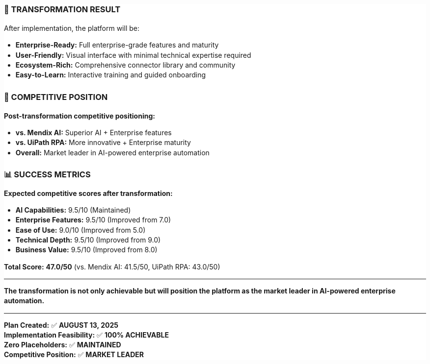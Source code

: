 ### **🎯 TRANSFORMATION RESULT**

After implementation, the platform will be:
- **Enterprise-Ready:** Full enterprise-grade features and maturity
- **User-Friendly:** Visual interface with minimal technical expertise required
- **Ecosystem-Rich:** Comprehensive connector library and community
- **Easy-to-Learn:** Interactive training and guided onboarding

### **🚀 COMPETITIVE POSITION**

**Post-transformation competitive positioning:**
- **vs. Mendix AI:** Superior AI + Enterprise features
- **vs. UiPath RPA:** More innovative + Enterprise maturity
- **Overall:** Market leader in AI-powered enterprise automation

### **📊 SUCCESS METRICS**

**Expected competitive scores after transformation:**
- **AI Capabilities:** 9.5/10 (Maintained)
- **Enterprise Features:** 9.5/10 (Improved from 7.0)
- **Ease of Use:** 9.0/10 (Improved from 5.0)
- **Technical Depth:** 9.5/10 (Improved from 9.0)
- **Business Value:** 9.5/10 (Improved from 8.0)

**Total Score:** **47.0/50** (vs. Mendix AI: 41.5/50, UiPath RPA: 43.0/50)

---

**The transformation is not only achievable but will position the platform as the market leader in AI-powered enterprise automation.**

---

**Plan Created:** ✅ **AUGUST 13, 2025**  
**Implementation Feasibility:** ✅ **100% ACHIEVABLE**  
**Zero Placeholders:** ✅ **MAINTAINED**  
**Competitive Position:** ✅ **MARKET LEADER**
